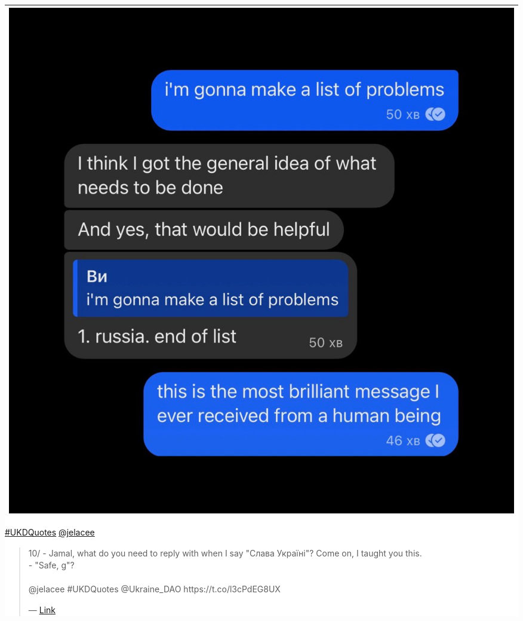 | [![](/media/1572454265087557632/3_1547080093121581056.jpg)](/media/1572454265087557632/3_1547080093121581056.jpg) |
| :-: |

[#UKDQuotes](https://twitter.com/hashtag/UKDQuotes) [@jelacee](https://twitter.com/jelacee)

<blockquote class="twitter-tweet">
    <p lang="en" dir="ltr">
    10/ - Jamal, what do you need to reply with when I say &#34;Слава Україні&#34;? Come on, I taught you this.<br />
    - &#34;Safe, g&#34;?<br />
    <br />
    @jelacee #UKDQuotes @Ukraine_DAO https://t.co/l3cPdEG8UX<br />
    </p>
    &mdash; <a href="https://twitter.com/cryptodrftng/status/1548808938090528771">Link</a>
</blockquote>
